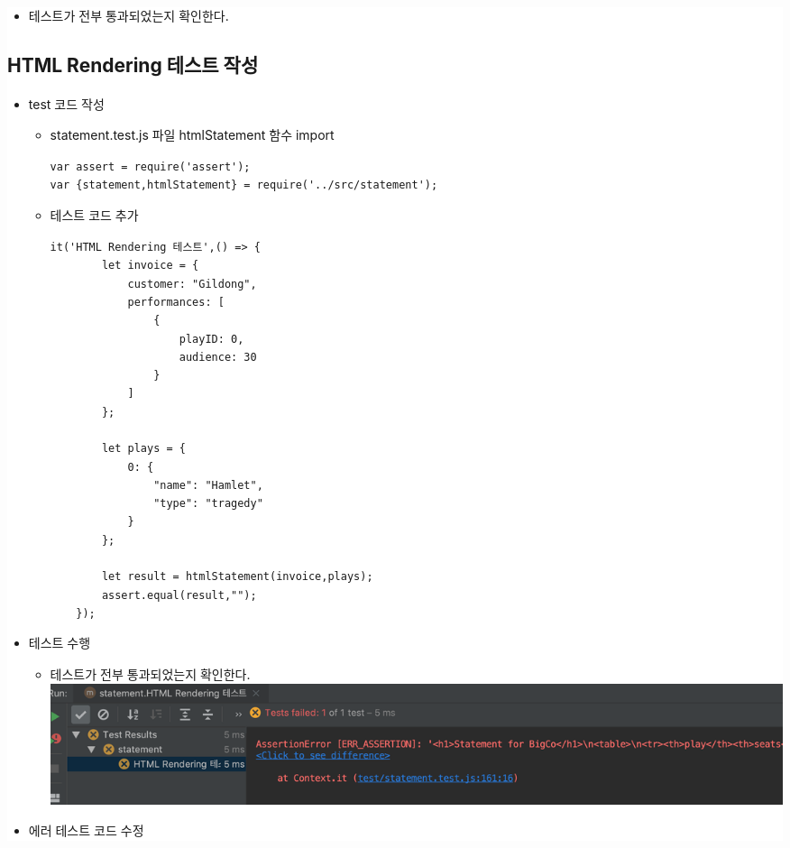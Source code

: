   - 테스트가 전부 통과되었는지 확인한다. 



## HTML Rendering 테스트 작성

- test 코드 작성 

  - statement.test.js 파일 htmlStatement 함수 import 

    ```
    var assert = require('assert');
    var {statement,htmlStatement} = require('../src/statement');
    
    ```

  - 테스트 코드 추가 

    ```
    it('HTML Rendering 테스트',() => {
            let invoice = {
                customer: "Gildong",
                performances: [
                    {
                        playID: 0,
                        audience: 30
                    }
                ]
            };
    
            let plays = {
                0: {
                    "name": "Hamlet",
                    "type": "tragedy"
                }
            };
            
            let result = htmlStatement(invoice,plays);
            assert.equal(result,"");
        });
    ```

- 테스트 수행

  - 테스트가 전부 통과되었는지 확인한다. ![image-20190331235834581](./imgs/img50.png)

  

- 에러 테스트 코드 수정 
